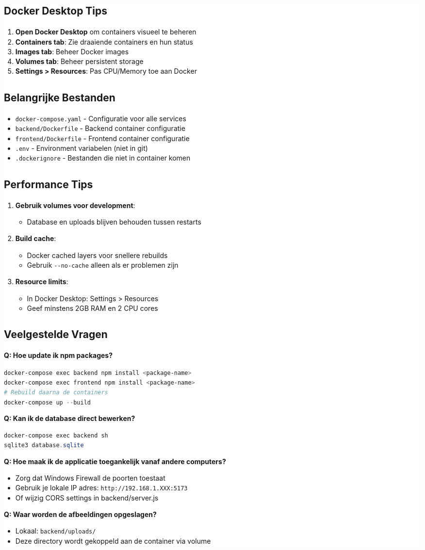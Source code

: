 ## Docker Desktop Tips

1. **Open Docker Desktop** om containers visueel te beheren
2. **Containers tab**: Zie draaiende containers en hun status
3. **Images tab**: Beheer Docker images
4. **Volumes tab**: Beheer persistent storage
5. **Settings > Resources**: Pas CPU/Memory toe aan Docker

## Belangrijke Bestanden

- `docker-compose.yaml` - Configuratie voor alle services
- `backend/Dockerfile` - Backend container configuratie
- `frontend/Dockerfile` - Frontend container configuratie
- `.env` - Environment variabelen (niet in git)
- `.dockerignore` - Bestanden die niet in container komen

## Performance Tips

1. **Gebruik volumes voor development**:
   - Database en uploads blijven behouden tussen restarts

2. **Build cache**:
   - Docker cached layers voor snellere rebuilds
   - Gebruik `--no-cache` alleen als er problemen zijn

3. **Resource limits**:
   - In Docker Desktop: Settings > Resources
   - Geef minstens 2GB RAM en 2 CPU cores

## Veelgestelde Vragen

**Q: Hoe update ik npm packages?**
```powershell
docker-compose exec backend npm install <package-name>
docker-compose exec frontend npm install <package-name>
# Rebuild daarna de containers
docker-compose up --build
```

**Q: Kan ik de database direct bewerken?**
```powershell
docker-compose exec backend sh
sqlite3 database.sqlite
```

**Q: Hoe maak ik de applicatie toegankelijk vanaf andere computers?**
- Zorg dat Windows Firewall de poorten toestaat
- Gebruik je lokale IP adres: `http://192.168.1.XXX:5173`
- Of wijzig CORS settings in backend/server.js

**Q: Waar worden de afbeeldingen opgeslagen?**
- Lokaal: `backend/uploads/`
- Deze directory wordt gekoppeld aan de container via volume
